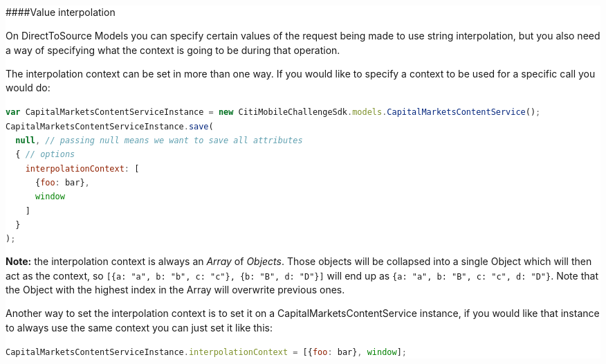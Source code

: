    
  
   
  
   
  
   
  
   
  
   
  
   
  
   
    
   
  
   
    
   
  
   
    
   
  
   
    
   
  
   
    
   
  
   
    
   
  

####Value interpolation

On DirectToSource Models you can specify certain values of the request being made to use string interpolation, but you also need a way of specifying what the context is going to be during that operation.

The interpolation context can be set in more than one way. If you would like to specify a context to be used for a specific call you would do:

```javascript
var CapitalMarketsContentServiceInstance = new CitiMobileChallengeSdk.models.CapitalMarketsContentService();
CapitalMarketsContentServiceInstance.save(
  null, // passing null means we want to save all attributes
  { // options
    interpolationContext: [
      {foo: bar},
      window
    ]
  }
);
```

**Note:** the interpolation context is always an *Array* of *Objects*. Those objects will be collapsed into a single Object which will then act as the context, so `[{a: "a", b: "b", c: "c"}, {b: "B", d: "D"}]` will end up as `{a: "a", b: "B", c: "c", d: "D"}`. Note that the Object with the highest index in the Array will overwrite previous ones.

Another way to set the interpolation context is to set it on a CapitalMarketsContentService instance, if you would like that instance to always use the same context you can just set it like this:

```javascript
CapitalMarketsContentServiceInstance.interpolationContext = [{foo: bar}, window];
```

